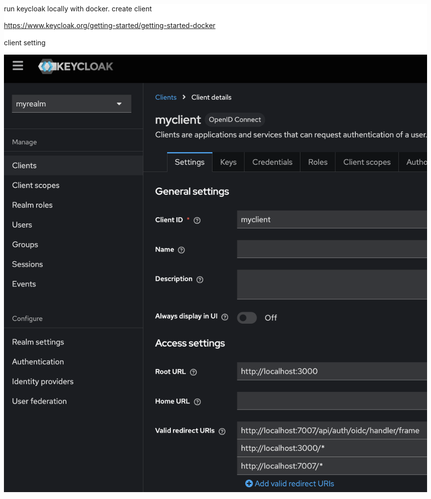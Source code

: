 run keycloak locally with docker. create client

https://www.keycloak.org/getting-started/getting-started-docker

client setting

![alt text](image-1.png)
